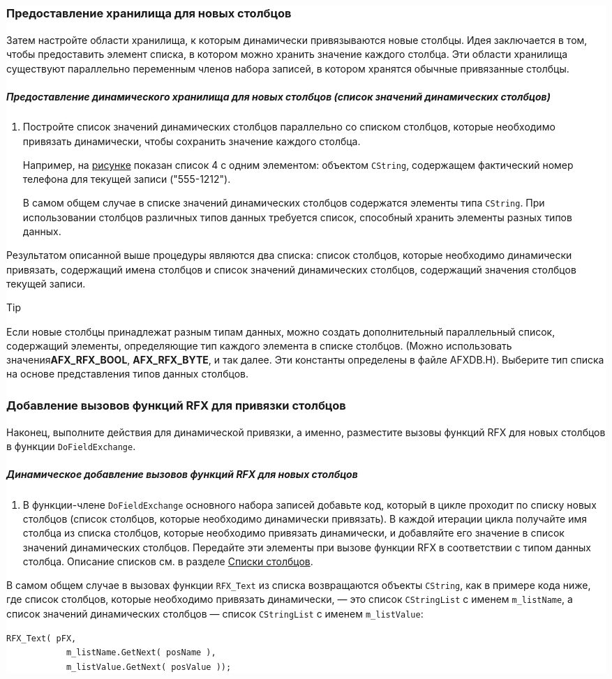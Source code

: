 ###  <a name="_core_providing_storage_for_the_new_columns"></a> Предоставление хранилища для новых столбцов  
 Затем настройте области хранилища, к которым динамически привязываются новые столбцы.  Идея заключается в том, чтобы предоставить элемент списка, в котором можно хранить значение каждого столбца.  Эти области хранилища существуют параллельно переменным членов набора записей, в котором хранятся обычные привязанные столбцы.  
  
##### Предоставление динамического хранилища для новых столбцов \(список значений динамических столбцов\)  
  
1.  Постройте список значений динамических столбцов параллельно со списком столбцов, которые необходимо привязать динамически, чтобы сохранить значение каждого столбца.  
  
     Например, на [рисунке](#_core_illustration_dynamic) показан список 4 с одним элементом: объектом `CString`, содержащем фактический номер телефона для текущей записи \("555\-1212"\).  
  
     В самом общем случае в списке значений динамических столбцов содержатся элементы типа `CString`.  При использовании столбцов различных типов данных требуется список, способный хранить элементы разных типов данных.  
  
 Результатом описанной выше процедуры являются два списка: список столбцов, которые необходимо динамически привязать, содержащий имена столбцов и список значений динамических столбцов, содержащий значения столбцов текущей записи.  
  
> [!TIP]
>  Если новые столбцы принадлежат разным типам данных, можно создать дополнительный параллельный список, содержащий элементы, определяющие тип каждого элемента в списке столбцов. \(Можно использовать значения**AFX\_RFX\_BOOL**, **AFX\_RFX\_BYTE**, и так далее.  Эти константы определены в файле AFXDB.H\). Выберите тип списка на основе представления типов данных столбцов.  
  
###  <a name="_core_adding_rfx_calls_to_bind_the_columns"></a> Добавление вызовов функций RFX для привязки столбцов  
 Наконец, выполните действия для динамической привязки, а именно, разместите вызовы функций RFX для новых столбцов в функции `DoFieldExchange`.  
  
##### Динамическое добавление вызовов функций RFX для новых столбцов  
  
1.  В функции\-члене `DoFieldExchange` основного набора записей добавьте код, который в цикле проходит по списку новых столбцов \(список столбцов, которые необходимо динамически привязать\).  В каждой итерации цикла получайте имя столбца из списка столбцов, которые необходимо привязать динамически, и добавляйте его значение в список значений динамических столбцов.  Передайте эти элементы при вызове функции RFX в соответствии с типом данных столбца.  Описание списков см. в разделе [Списки столбцов](#_core_lists_of_columns).  
  
 В самом общем случае в вызовах функции `RFX_Text` из списка возвращаются объекты `CString`, как в примере кода ниже, где список столбцов, которые необходимо привязать динамически, — это список `CStringList` с именем `m_listName`, а список значений динамических столбцов — список `CStringList` с именем `m_listValue`:  
  
```  
RFX_Text( pFX,   
            m_listName.GetNext( posName ),   
            m_listValue.GetNext( posValue ));  
```  
  